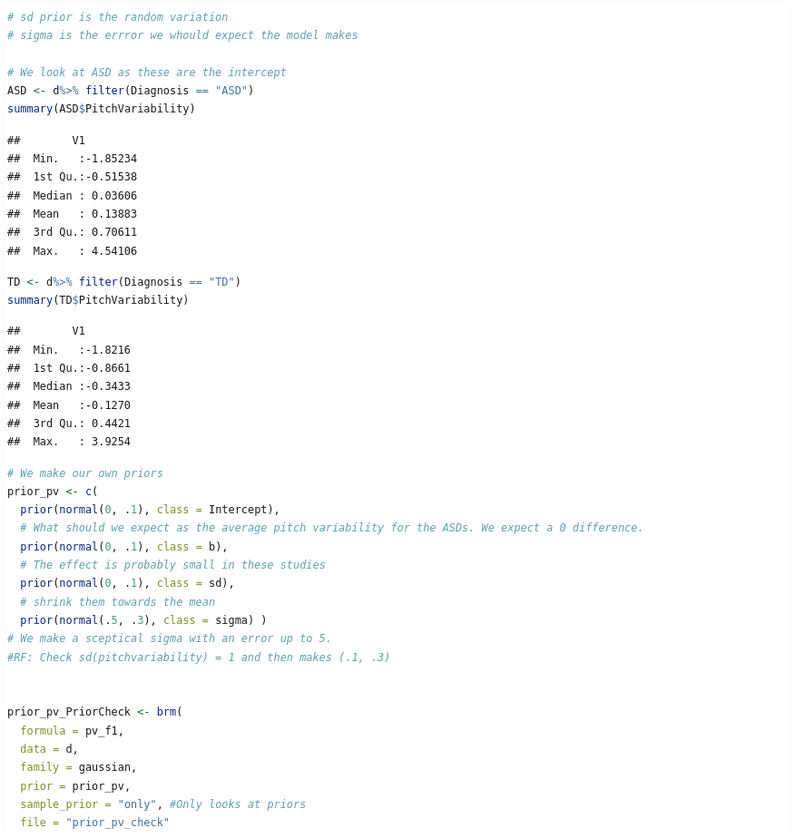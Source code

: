 ``` r
# sd prior is the random variation
# sigma is the errror we whould expect the model makes

# We look at ASD as these are the intercept
ASD <- d%>% filter(Diagnosis == "ASD")
summary(ASD$PitchVariability)
```

    ##        V1          
    ##  Min.   :-1.85234  
    ##  1st Qu.:-0.51538  
    ##  Median : 0.03606  
    ##  Mean   : 0.13883  
    ##  3rd Qu.: 0.70611  
    ##  Max.   : 4.54106

``` r
TD <- d%>% filter(Diagnosis == "TD")
summary(TD$PitchVariability)
```

    ##        V1         
    ##  Min.   :-1.8216  
    ##  1st Qu.:-0.8661  
    ##  Median :-0.3433  
    ##  Mean   :-0.1270  
    ##  3rd Qu.: 0.4421  
    ##  Max.   : 3.9254

``` r
# We make our own priors
prior_pv <- c(
  prior(normal(0, .1), class = Intercept), 
  # What should we expect as the average pitch variability for the ASDs. We expect a 0 difference. 
  prior(normal(0, .1), class = b), 
  # The effect is probably small in these studies
  prior(normal(0, .1), class = sd), 
  # shrink them towards the mean
  prior(normal(.5, .3), class = sigma) ) 
# We make a sceptical sigma with an error up to 5. 
#RF: Check sd(pitchvariability) = 1 and then makes (.1, .3) 


prior_pv_PriorCheck <- brm(
  formula = pv_f1,
  data = d,
  family = gaussian,
  prior = prior_pv,
  sample_prior = "only", #Only looks at priors
  file = "prior_pv_check"
```